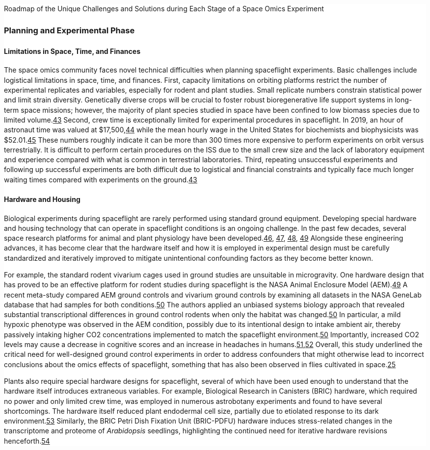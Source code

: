Roadmap of the Unique Challenges and Solutions during Each Stage of a Space Omics Experiment

### Planning and Experimental Phase

#### Limitations in Space, Time, and Finances

The space omics community faces novel technical difficulties when planning spaceflight experiments. Basic challenges include logistical limitations in space, time, and finances. First, capacity limitations on orbiting platforms restrict the number of experimental replicates and variables, especially for rodent and plant studies. Small replicate numbers constrain statistical power and limit strain diversity. Genetically diverse crops will be crucial to foster robust bioregenerative life support systems in long-term space missions; however, the majority of plant species studied in space have been confined to low biomass species due to limited volume.[43](#bib43) Second, crew time is exceptionally limited for experimental procedures in spaceflight. In 2019, an hour of astronaut time was valued at $17,500,[44](#bib44) while the mean hourly wage in the United States for biochemists and biophysicists was $52.01.[45](#bib45) These numbers roughly indicate it can be more than 300 times more expensive to perform experiments on orbit versus terrestrially. It is difficult to perform certain procedures on the ISS due to the small crew size and the lack of laboratory equipment and experience compared with what is common in terrestrial laboratories. Third, repeating unsuccessful experiments and following up successful experiments are both difficult due to logistical and financial constraints and typically face much longer waiting times compared with experiments on the ground.[43](#bib43)

#### Hardware and Housing

Biological experiments during spaceflight are rarely performed using standard ground equipment. Developing special hardware and housing technology that can operate in spaceflight conditions is an ongoing challenge. In the past few decades, several space research platforms for animal and plant physiology have been developed.[46](#bib46), [47](#bib47), [48](#bib48), [49](#bib49) Alongside these engineering advances, it has become clear that the hardware itself and how it is employed in experimental design must be carefully standardized and iteratively improved to mitigate unintentional confounding factors as they become better known.

For example, the standard rodent vivarium cages used in ground studies are unsuitable in microgravity. One hardware design that has proved to be an effective platform for rodent studies during spaceflight is the NASA Animal Enclosure Model (AEM).[49](#bib49) A recent meta-study compared AEM ground controls and vivarium ground controls by examining all datasets in the NASA GeneLab database that had samples for both conditions.[50](#bib50) The authors applied an unbiased systems biology approach that revealed substantial transcriptional differences in ground control rodents when only the habitat was changed.[50](#bib50) In particular, a mild hypoxic phenotype was observed in the AEM condition, possibly due to its intentional design to intake ambient air, thereby passively intaking higher CO2 concentrations implemented to match the spaceflight environment.[50](#bib50) Importantly, increased CO2 levels may cause a decrease in cognitive scores and an increase in headaches in humans.[51](#bib51),[52](#bib52) Overall, this study underlined the critical need for well-designed ground control experiments in order to address confounders that might otherwise lead to incorrect conclusions about the omics effects of spaceflight, something that has also been observed in flies cultivated in space.[25](#bib25)

Plants also require special hardware designs for spaceflight, several of which have been used enough to understand that the hardware itself introduces extraneous variables. For example, Biological Research in Canisters (BRIC) hardware, which required no power and only limited crew time, was employed in numerous astrobotany experiments and found to have several shortcomings. The hardware itself reduced plant endodermal cell size, partially due to etiolated response to its dark environment.[53](#bib53) Similarly, the BRIC Petri Dish Fixation Unit (BRIC-PDFU) hardware induces stress-related changes in the transcriptome and proteome of *Arabidopsis* seedlings, highlighting the continued need for iterative hardware revisions henceforth.[54](#bib54)
